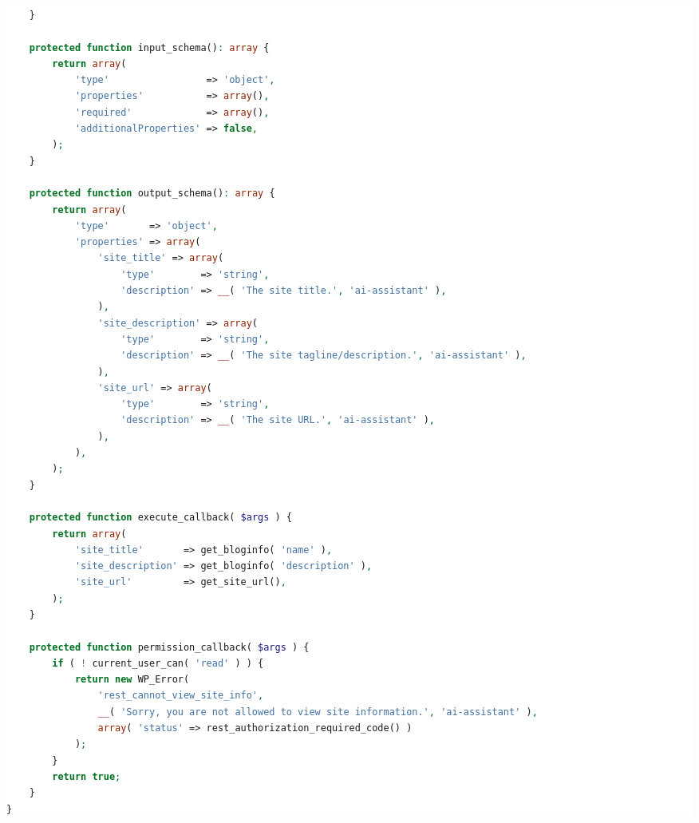 ```php
    }

    protected function input_schema(): array {
        return array(
            'type'                 => 'object',
            'properties'           => array(),
            'required'             => array(),
            'additionalProperties' => false,
        );
    }

    protected function output_schema(): array {
        return array(
            'type'       => 'object',
            'properties' => array(
                'site_title' => array(
                    'type'        => 'string',
                    'description' => __( 'The site title.', 'ai-assistant' ),
                ),
                'site_description' => array(
                    'type'        => 'string',
                    'description' => __( 'The site tagline/description.', 'ai-assistant' ),
                ),
                'site_url' => array(
                    'type'        => 'string',
                    'description' => __( 'The site URL.', 'ai-assistant' ),
                ),
            ),
        );
    }

    protected function execute_callback( $args ) {
        return array(
            'site_title'       => get_bloginfo( 'name' ),
            'site_description' => get_bloginfo( 'description' ),
            'site_url'         => get_site_url(),
        );
    }

    protected function permission_callback( $args ) {
        if ( ! current_user_can( 'read' ) ) {
            return new WP_Error(
                'rest_cannot_view_site_info',
                __( 'Sorry, you are not allowed to view site information.', 'ai-assistant' ),
                array( 'status' => rest_authorization_required_code() )
            );
        }
        return true;
    }
}
```
